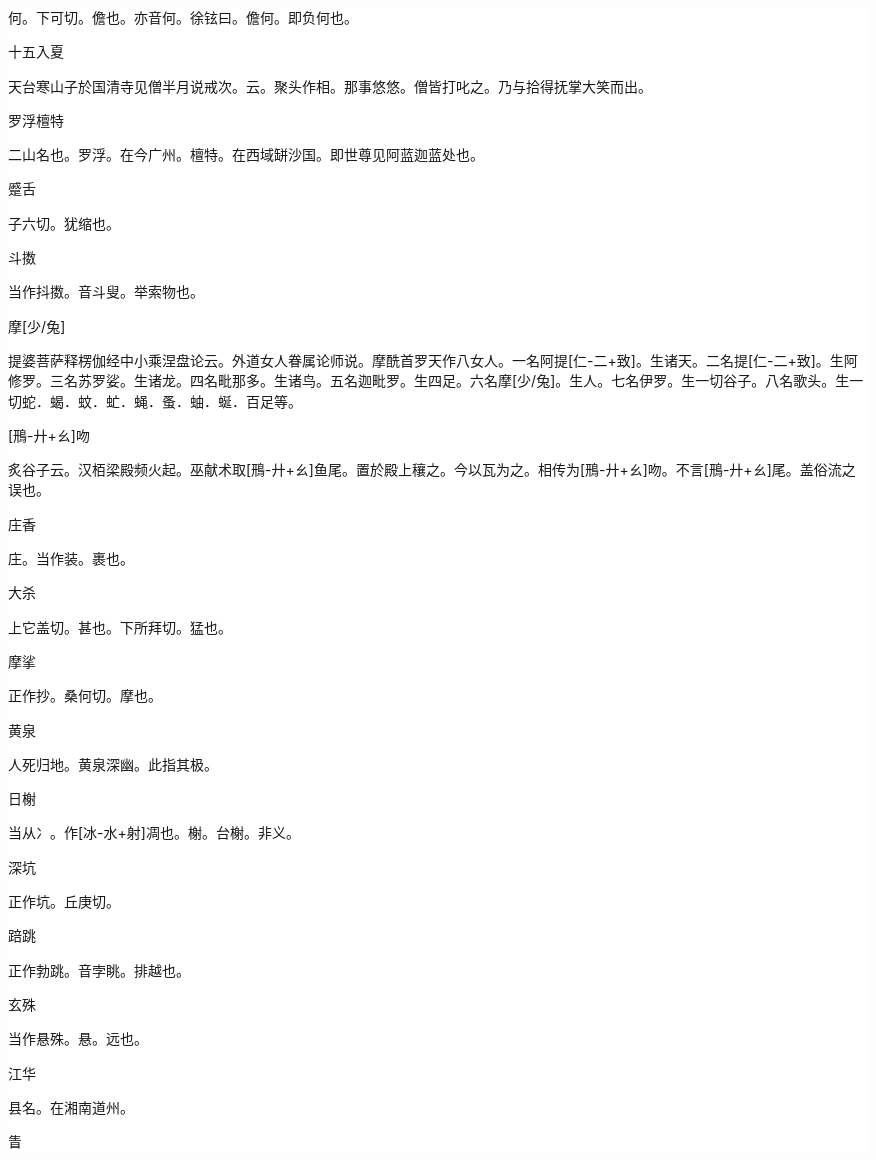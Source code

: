 何。下可切。儋也。亦音何。徐铉曰。儋何。即负何也。  

十五入夏  

天台寒山子於国清寺见僧半月说戒次。云。聚头作相。那事悠悠。僧皆打叱之。乃与拾得抚掌大笑而出。  

罗浮檀特  

二山名也。罗浮。在今广州。檀特。在西域缾沙国。即世尊见阿蓝迦蓝处也。  

蹙舌  

子六切。犹缩也。  

斗擞  

当作抖擞。音斗叟。举索物也。  

摩[少/兔]  

提婆菩萨释楞伽经中小乘涅盘论云。外道女人眷属论师说。摩酰首罗天作八女人。一名阿提[仁-二+致]。生诸天。二名提[仁-二+致]。生阿修罗。三名苏罗娑。生诸龙。四名毗那多。生诸鸟。五名迦毗罗。生四足。六名摩[少/兔]。生人。七名伊罗。生一切谷子。八名歌头。生一切蛇．蝎．蚊．虻．蝇．蚤．蚰．蜒．百足等。  

[鳽-廾+ㄠ]吻  

炙谷子云。汉栢梁殿频火起。巫献术取[鳽-廾+ㄠ]鱼尾。置於殿上穰之。今以瓦为之。相传为[鳽-廾+ㄠ]吻。不言[鳽-廾+ㄠ]尾。盖俗流之误也。  

庄香  

庄。当作装。裹也。  

大杀  

上它盖切。甚也。下所拜切。猛也。  

摩挲  

正作抄。桑何切。摩也。  

黄泉  

人死归地。黄泉深幽。此指其极。  

日榭  

当从冫。作[冰-水+射]凋也。榭。台榭。非义。  

深坑  

正作坑。丘庚切。  

踣跳  

正作勃跳。音孛眺。排越也。  

玄殊  

当作悬殊。悬。远也。  

江华  

县名。在湘南道州。  

眚  
